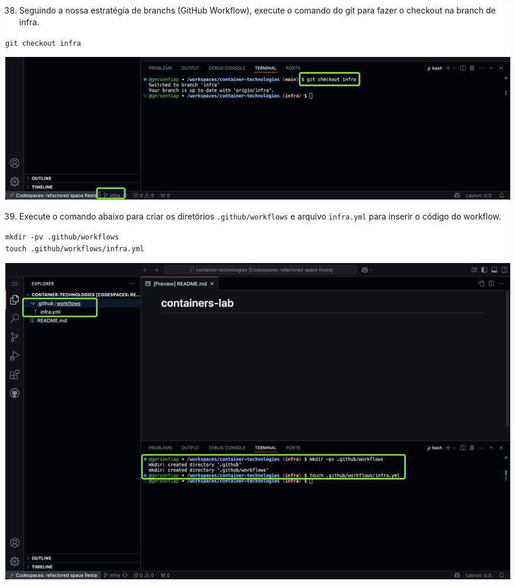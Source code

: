038. Seguindo a nossa estratégia de branchs (GitHub Workflow), execute o comando do git para fazer o checkout na branch de infra.

```shell
git checkout infra
```

![](./img/031.png)

039. Execute o comando abaixo para criar os diretórios  `.github/workflows`  e arquivo `infra.yml`  para inserir o código do workflow.

```shell
mkdir -pv .github/workflows
touch .github/workflows/infra.yml
```

![](./img/032.png)
